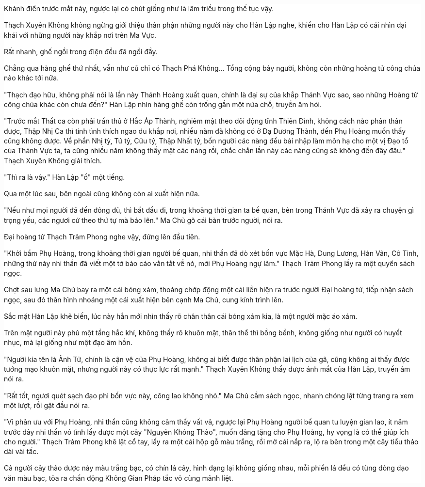Khánh điển trước mắt này, ngược lại có chút giống như là lâm triều trong thế tục vậy.

Thạch Xuyên Không không ngừng giới thiệu thân phận những người này cho Hàn Lập nghe, khiến cho Hàn Lập có cái nhìn đại khái với những người này khắp nơi trên Ma Vực.

Rất nhanh, ghế ngồi trong điện đều đã ngồi đầy.

Chẳng qua hàng ghế thứ nhất, vẫn như cũ chỉ có Thạch Phá Không... Tổng cộng bảy người, không còn những hoàng tử công chúa nào khác tới nữa.

"Thạch đạo hữu, không phải nói là lần này Thánh Hoàng xuất quan, chính là đại sự của khắp Thánh Vực sao, sao những Hoàng tử công chúa khác còn chưa đến?" Hàn Lập nhìn hàng ghế còn trống gần một nửa chỗ, truyền âm hỏi.

"Trước mắt Thất ca còn phải trấn thủ ở Hắc Áp Thành, nghiêm mật theo dõi động tĩnh Thiên Đình, không cách nào phân thân được, Thập Nhị Ca thì tính tình thích ngao du khắp nơi, nhiều năm đã không có ở Dạ Dương Thành, đến Phụ Hoàng muốn thấy cũng không được. Về phần Nhị tỷ, Tứ tỷ, Cửu tỷ, Thập Nhất tỷ, bốn người các nàng đều bái nhập làm môn hạ cho một vị Đạo tổ của Thánh Vực ta, ta cũng nhiều năm không thấy mặt các nàng rồi, chắc chắn lần này các nàng cũng sẽ không đến đây đâu." Thạch Xuyên Không giải thích.

"Thì ra là vậy." Hàn Lập "ồ" một tiếng.

Qua một lúc sau, bên ngoài cũng không còn ai xuất hiện nữa.

"Nếu như mọi người đã đến đông đủ, thì bắt đầu đi, trong khoảng thời gian ta bế quan, bên trong Thánh Vực đã xảy ra chuyện gì trọng yếu, các ngươi cứ theo thứ tự mà báo lên." Ma Chủ gõ cái bàn trước người, nói ra.

Đại hoàng tử Thạch Trảm Phong nghe vậy, đứng lên đầu tiên.

"Khởi bẩm Phụ Hoàng, trong khoảng thời gian người bế quan, nhi thần đã dò xét bốn vực Mặc Hà, Dung Lương, Hàn Vân, Cô Tinh, những thứ này nhi thần đã viết một tờ báo cáo vắn tắt về nó, mời Phụ Hoàng ngự lãm." Thạch Trảm Phong lấy ra một quyển sách ngọc.

Chợt sau lưng Ma Chủ bay ra một cái bóng xám, thoáng chớp động một cái liền hiện ra trước người Đại hoàng tử, tiếp nhận sách ngọc, sau đó thân hình nhoáng một cái xuất hiện bên cạnh Ma Chủ, cung kính trình lên.

Sắc mặt Hàn Lập khẽ biến, lúc này hắn mới nhìn thấy rõ chân thân cái bóng xám kia, là một người mặc áo xám.

Trên mặt người này phủ một tầng hắc khí, không thấy rõ khuôn mặt, thân thể thì bồng bềnh, không giống như người có huyết nhục, mà lại giống như một đạo âm hồn.

"Người kia tên là Ảnh Tử, chính là cận vệ của Phụ Hoàng, không ai biết được thân phận lai lịch của gã, cũng không ai thấy được tướng mạo khuôn mặt, nhưng người này có thực lực rất mạnh." Thạch Xuyên Không thấy được ánh mắt của Hàn Lập, truyền âm nói ra.

"Rất tốt, ngươi quét sạch đạo phỉ bốn vực này, công lao không nhỏ." Ma Chủ cầm sách ngọc, nhanh chóng lật từng trang ra xem một lượt, rồi gật đầu nói ra.

"Vì phân ưu với Phụ Hoàng, nhi thần cũng không cảm thấy vất vả, ngược lại Phụ Hoàng người bế quan tu luyện gian lao, ít năm trước đây nhi thần vô tình lấy được một cây "Nguyên Không Thảo", muốn dâng tặng cho Phụ Hoàng, hy vọng là có thể giúp ích cho người." Thạch Trảm Phong khẽ lật cổ tay, lấy ra một cái hộp gỗ màu trắng, rồi mở cái nắp ra, lộ ra bên trong một cây tiểu thảo dài vài tấc.

Cả người cây thảo dược này màu trắng bạc, có chín lá cây, hình dạng lại không giống nhau, mỗi phiến lá đều có từng dòng đạo văn màu bạc, tỏa ra chấn động Không Gian Pháp tắc vô cùng mãnh liệt.
